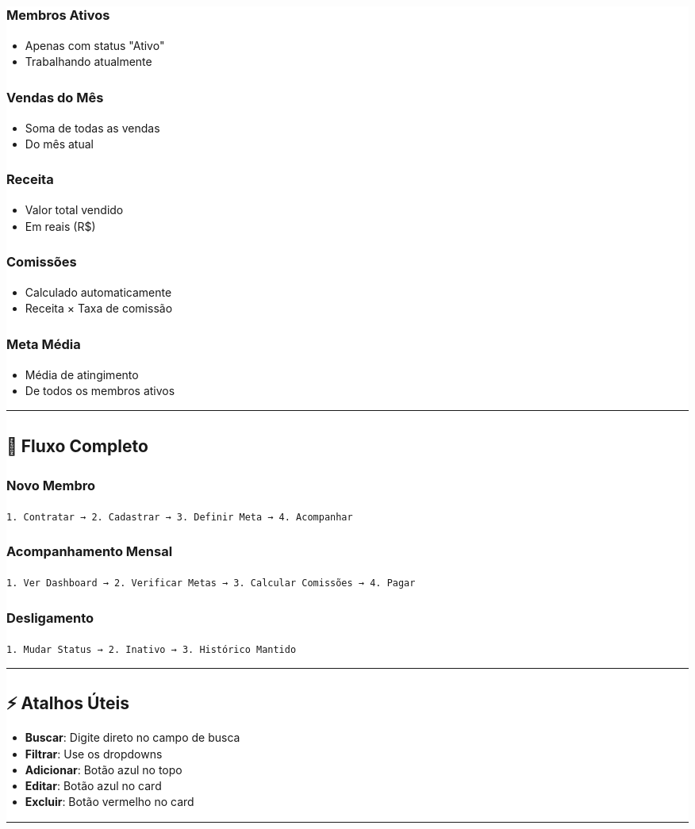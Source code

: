 ### Membros Ativos
- Apenas com status "Ativo"
- Trabalhando atualmente

### Vendas do Mês
- Soma de todas as vendas
- Do mês atual

### Receita
- Valor total vendido
- Em reais (R$)

### Comissões
- Calculado automaticamente
- Receita × Taxa de comissão

### Meta Média
- Média de atingimento
- De todos os membros ativos

---

## 🔄 Fluxo Completo

### Novo Membro

```
1. Contratar → 2. Cadastrar → 3. Definir Meta → 4. Acompanhar
```

### Acompanhamento Mensal

```
1. Ver Dashboard → 2. Verificar Metas → 3. Calcular Comissões → 4. Pagar
```

### Desligamento

```
1. Mudar Status → 2. Inativo → 3. Histórico Mantido
```

---

## ⚡ Atalhos Úteis

- **Buscar**: Digite direto no campo de busca
- **Filtrar**: Use os dropdowns
- **Adicionar**: Botão azul no topo
- **Editar**: Botão azul no card
- **Excluir**: Botão vermelho no card

---